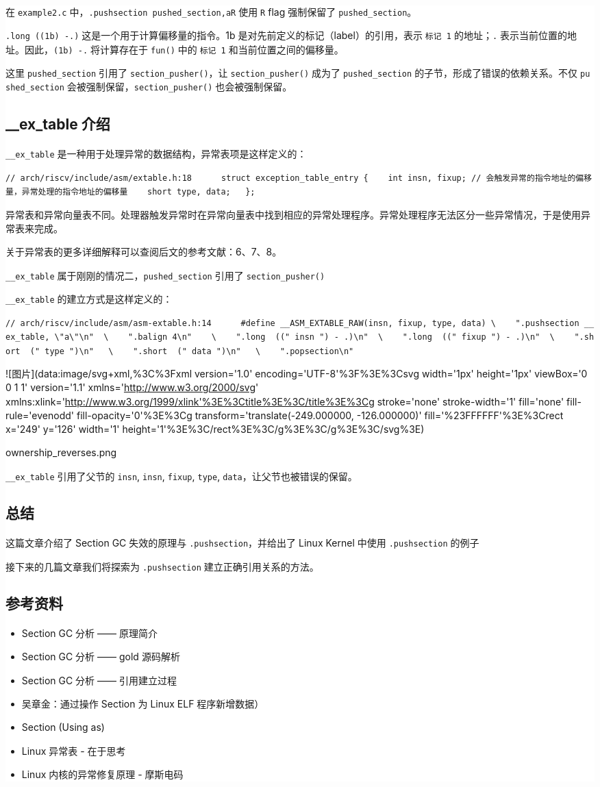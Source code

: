 在 `example2.c` 中，`.pushsection pushed_section,aR` 使用 `R` flag 强制保留了 `pushed_section`。

`.long ((1b) -.)` 这是一个用于计算偏移量的指令。1b 是对先前定义的标记（label）的引用，表示 `标记 1` 的地址；`.` 表示当前位置的地址。因此，`(1b) -.` 将计算存在于 `fun()` 中的 `标记 1` 和当前位置之间的偏移量。

这里 `pushed_section` 引用了 `section_pusher()`，让 `section_pusher()` 成为了 `pushed_section` 的子节，形成了错误的依赖关系。不仅 `pushed_section` 会被强制保留，`section_pusher()` 也会被强制保留。

## \_\_ex_table 介绍

`__ex_table` 是一种用于处理异常的数据结构，异常表项是这样定义的：

`// arch/riscv/include/asm/extable.h:18      struct exception_table_entry {    int insn, fixup; // 会触发异常的指令地址的偏移量，异常处理的指令地址的偏移量    short type, data;   };   `

异常表和异常向量表不同。处理器触发异常时在异常向量表中找到相应的异常处理程序。异常处理程序无法区分一些异常情况，于是使用异常表来完成。

关于异常表的更多详细解释可以查阅后文的参考文献：6、7、8。

`__ex_table` 属于刚刚的情况二，`pushed_section` 引用了 `section_pusher()`

`__ex_table` 的建立方式是这样定义的：

`// arch/riscv/include/asm/asm-extable.h:14      #define __ASM_EXTABLE_RAW(insn, fixup, type, data) \    ".pushsection __ex_table, \"a\"\n"  \    ".balign 4\n"    \    ".long  ((" insn ") - .)\n"  \    ".long  ((" fixup ") - .)\n"  \    ".short  (" type ")\n"   \    ".short  (" data ")\n"   \    ".popsection\n"   `

!\[图片\](data:image/svg+xml,%3C%3Fxml version='1.0' encoding='UTF-8'%3F%3E%3Csvg width='1px' height='1px' viewBox='0 0 1 1' version='1.1' xmlns='http://www.w3.org/2000/svg' xmlns:xlink='http://www.w3.org/1999/xlink'%3E%3Ctitle%3E%3C/title%3E%3Cg stroke='none' stroke-width='1' fill='none' fill-rule='evenodd' fill-opacity='0'%3E%3Cg transform='translate(-249.000000, -126.000000)' fill='%23FFFFFF'%3E%3Crect x='249' y='126' width='1' height='1'%3E%3C/rect%3E%3C/g%3E%3C/g%3E%3C/svg%3E)

ownership_reverses.png

`__ex_table` 引用了父节的 `insn`, `insn`, `fixup`, `type`, `data`，让父节也被错误的保留。

## 总结

这篇文章介绍了 Section GC 失效的原理与 `.pushsection`，并给出了 Linux Kernel 中使用 `.pushsection` 的例子

接下来的几篇文章我们将探索为 `.pushsection` 建立正确引用关系的方法。

## 参考资料

- Section GC 分析 —— 原理简介

- Section GC 分析 —— gold 源码解析

- Section GC 分析 —— 引用建立过程

- 吴章金：通过操作 Section 为 Linux ELF 程序新增数据）

- Section (Using as)

- Linux 异常表 - 在于思考

- Linux 内核的异常修复原理 - 摩斯电码
